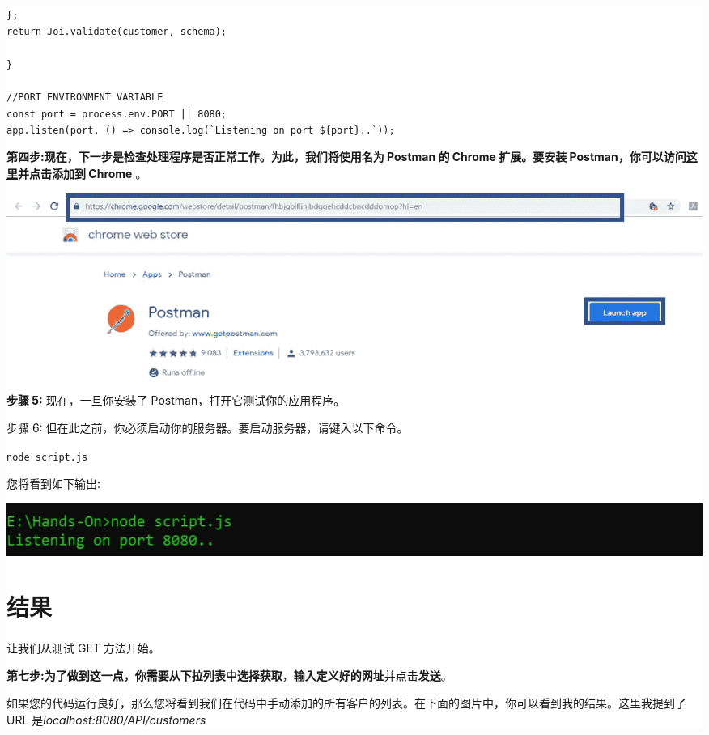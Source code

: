 ```
};
return Joi.validate(customer, schema);

}

//PORT ENVIRONMENT VARIABLE
const port = process.env.PORT || 8080;
app.listen(port, () => console.log(`Listening on port ${port}..`));
```

**第四步:**现在，下一步是检查处理程序是否正常工作。为此，我们将使用名为 Postman 的 Chrome 扩展。要安装 Postman，你可以访问[这里](https://chrome.google.com/webstore/detail/postman/fhbjgbiflinjbdggehcddcbncdddomop?hl=en)并点击**添加到 Chrome** 。

![](img/83f6ef694bc3bbbefc44ad0f0c016926.png)

**步骤 5:** 现在，一旦你安装了 Postman，打开它测试你的应用程序。

步骤 6: 但在此之前，你必须启动你的服务器。要启动服务器，请键入以下命令。

```
node script.js
```

您将看到如下输出:

![](img/e3a6fdd40b715459034c78cd829df733.png)

# 结果

让我们从测试 GET 方法开始。

**第七步:**为了做到这一点，你需要**从下拉列表中选择获取**，**输入定义好的网址**并点击**发送**。

如果您的代码运行良好，那么您将看到我们在代码中手动添加的所有客户的列表。在下面的图片中，你可以看到我的结果。这里我提到了 URL 是*localhost:8080/API/customers*

